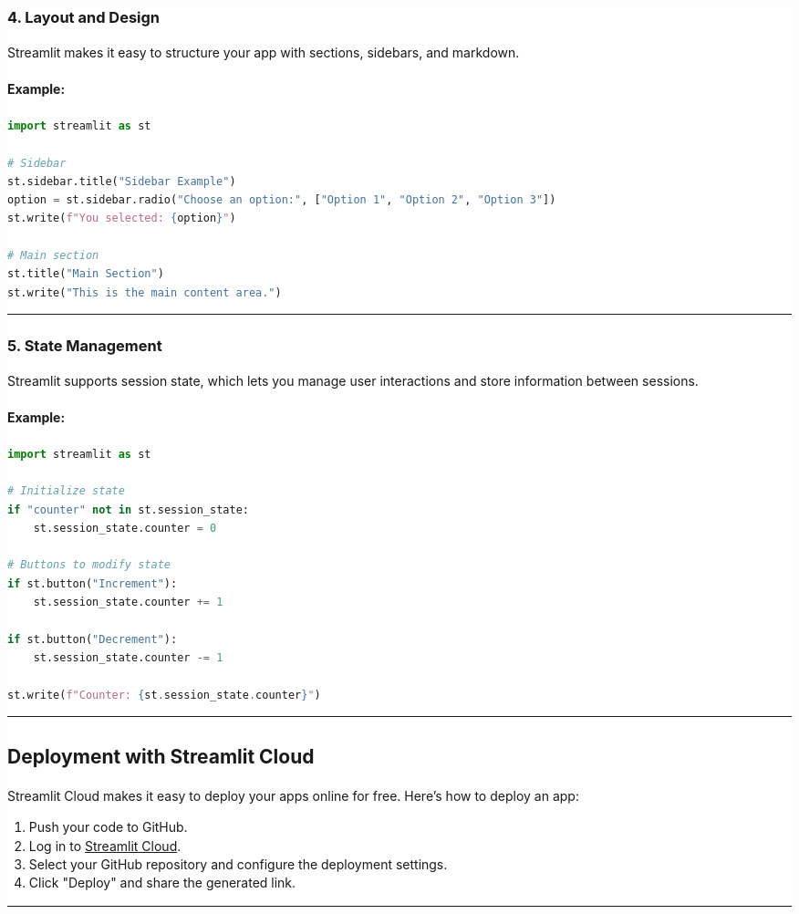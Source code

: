 
### **4. Layout and Design**
Streamlit makes it easy to structure your app with sections, sidebars, and markdown.

#### Example:
```python
import streamlit as st

# Sidebar
st.sidebar.title("Sidebar Example")
option = st.sidebar.radio("Choose an option:", ["Option 1", "Option 2", "Option 3"])
st.write(f"You selected: {option}")

# Main section
st.title("Main Section")
st.write("This is the main content area.")
```

---

### **5. State Management**
Streamlit supports session state, which lets you manage user interactions and store information between sessions.

#### Example:
```python
import streamlit as st

# Initialize state
if "counter" not in st.session_state:
    st.session_state.counter = 0

# Buttons to modify state
if st.button("Increment"):
    st.session_state.counter += 1

if st.button("Decrement"):
    st.session_state.counter -= 1

st.write(f"Counter: {st.session_state.counter}")
```

---

## **Deployment with Streamlit Cloud**
Streamlit Cloud makes it easy to deploy your apps online for free. Here’s how to deploy an app:

1. Push your code to GitHub.
2. Log in to [Streamlit Cloud](https://streamlit.io/cloud).
3. Select your GitHub repository and configure the deployment settings.
4. Click "Deploy" and share the generated link.

---